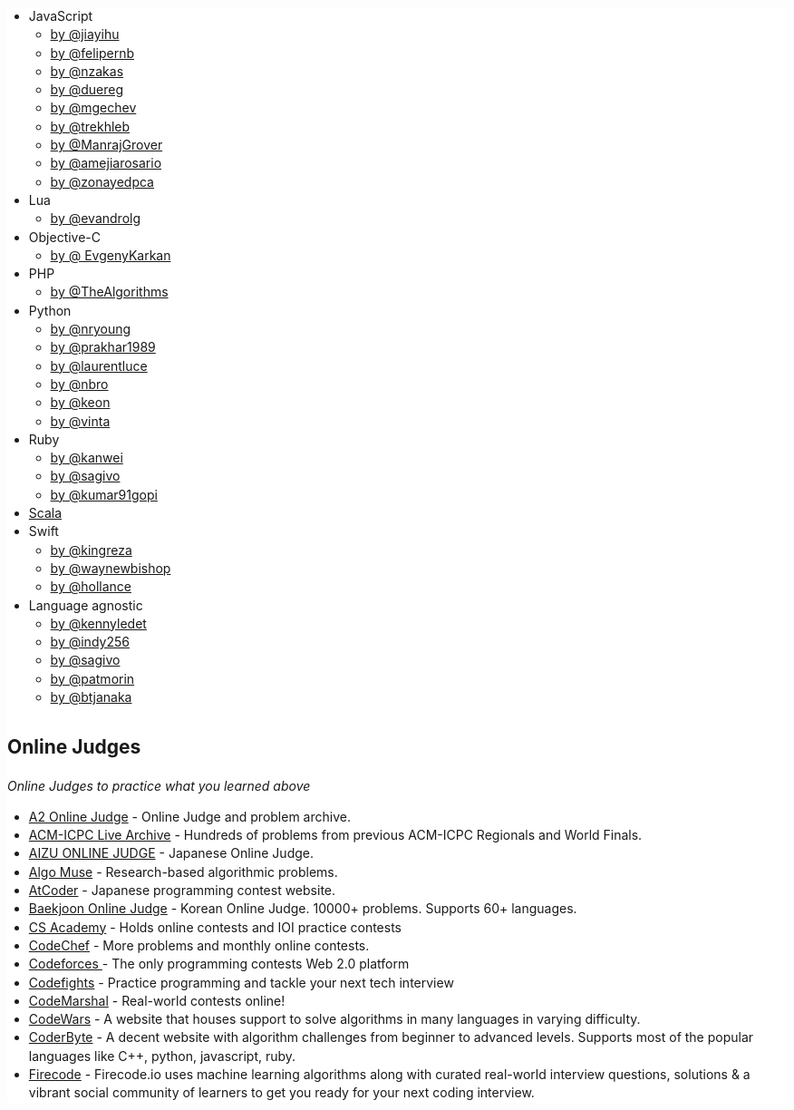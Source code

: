 - JavaScript
  - [by @jiayihu](https://github.com/jiayihu/pretty-algorithms)
  - [by @felipernb](https://github.com/felipernb/algorithms.js)
  - [by @nzakas](https://github.com/nzakas/computer-science-in-javascript)
  - [by @duereg](https://github.com/duereg/js-algorithms)
  - [by @mgechev](https://github.com/mgechev/javascript-algorithms)
  - [by @trekhleb](https://github.com/trekhleb/javascript-algorithms)
  - [by @ManrajGrover](https://github.com/ManrajGrover/algorithms-js)
  - [by @amejiarosario](https://github.com/amejiarosario/dsa.js)
  - [by @zonayedpca](https://github.com/zonayedpca/AlgoDS.js)
- Lua
  - [by @evandrolg](https://github.com/EvandroLG/computer_science_in_lua)
- Objective-C
  - [by @ EvgenyKarkan](https://github.com/EvgenyKarkan/EKAlgorithms)
- PHP
  - [by @TheAlgorithms](https://github.com/TheAlgorithms/PHP)
- Python
  - [by @nryoung](https://github.com/nryoung/algorithms)
  - [by @prakhar1989](https://github.com/prakhar1989/Algorithms)
  - [by @laurentluce](https://github.com/laurentluce/python-algorithms)
  - [by @nbro](https://github.com/nbro/ands)
  - [by @keon](https://github.com/keon/algorithms)
  - [by @vinta](https://github.com/vinta/fuck-coding-interviews)
- Ruby
  - [by @kanwei](https://github.com/kanwei/algorithms)
  - [by @sagivo](https://github.com/sagivo/algorithms)
  - [by @kumar91gopi](https://github.com/kumar91gopi/Algorithms-and-Data-Structures-in-Ruby)
- [Scala](https://github.com/vkostyukov/scalacaster)
- Swift
  - [by @kingreza](https://github.com/kingreza/Swift-Algorithms-Strings-)
  - [by @waynewbishop](https://github.com/waynewbishop/SwiftStructures)
  - [by @hollance](https://github.com/hollance/swift-algorithm-club)
- Language agnostic
  - [by @kennyledet](https://github.com/kennyledet/Algorithm-Implementations)
  - [by @indy256](https://github.com/indy256/codelibrary)
  - [by @sagivo](https://github.com/sagivo/algorithms)
  - [by @patmorin](https://github.com/patmorin/ods)
  - [by @btjanaka](https://github.com/btjanaka/algorithm-problems)

## Online Judges

_Online Judges to practice what you learned above_

- [A2 Online Judge](https://a2oj.com/) - Online Judge and problem archive.
- [ACM-ICPC Live Archive](https://icpcarchive.ecs.baylor.edu/) - Hundreds of problems from previous ACM-ICPC Regionals and World Finals.
- [AIZU ONLINE JUDGE](http://judge.u-aizu.ac.jp/onlinejudge/) - Japanese Online Judge.
- [Algo Muse](http://www.algomuse.appspot.com) - Research-based algorithmic problems.
- [AtCoder](https://atcoder.jp/) - Japanese programming contest website.
- [Baekjoon Online Judge](https://www.acmicpc.net/) - Korean Online Judge. 10000+ problems. Supports 60+ languages.
- [CS Academy](https://csacademy.com/) - Holds online contests and IOI practice contests
- [CodeChef](https://www.codechef.com/) - More problems and monthly online contests.
- [Codeforces ](http://codeforces.com/) - The only programming contests Web 2.0 platform
- [Codefights](https://codefights.com/) - Practice programming and tackle your next tech interview
- [CodeMarshal](https://algo.codemarshal.org/) - Real-world contests online!
- [CodeWars](http://www.codewars.com/) - A website that houses support to solve algorithms in many languages in varying difficulty.
- [CoderByte](http://www.coderbyte.com/) - A decent website with algorithm challenges from beginner to advanced levels. Supports most of the popular languages like C++, python, javascript, ruby.
- [Firecode](https://www.firecode.io/) - Firecode.io uses machine learning algorithms along with curated real-world interview questions, solutions & a vibrant social community of learners to get you ready for your next coding interview.